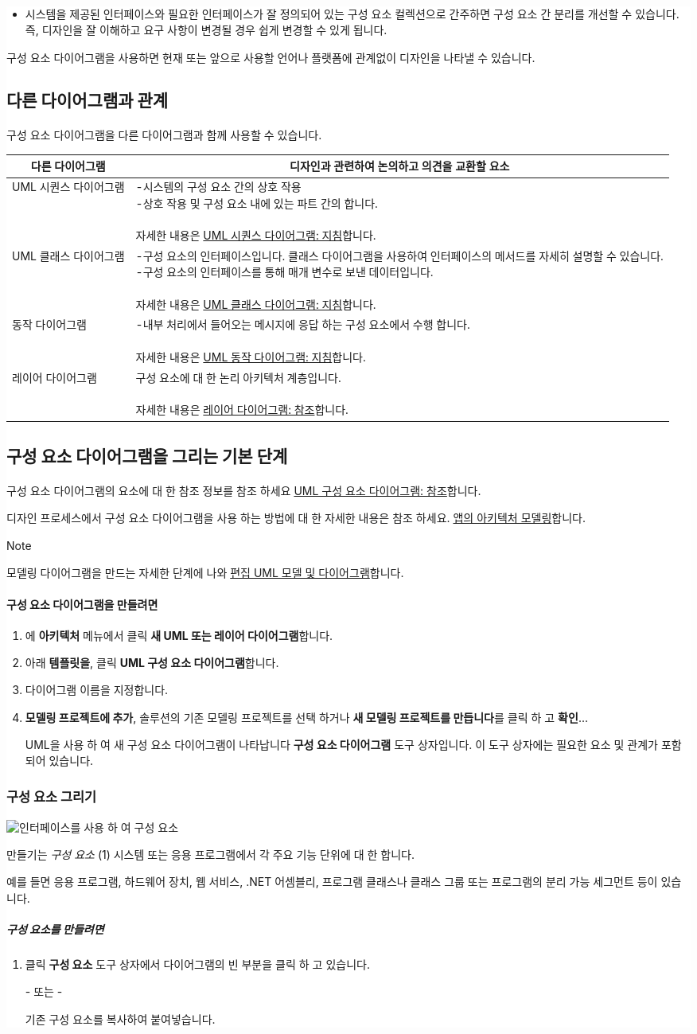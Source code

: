 -   시스템을 제공된 인터페이스와 필요한 인터페이스가 잘 정의되어 있는 구성 요소 컬렉션으로 간주하면 구성 요소 간 분리를 개선할 수 있습니다. 즉, 디자인을 잘 이해하고 요구 사항이 변경될 경우 쉽게 변경할 수 있게 됩니다.  
  
 구성 요소 다이어그램을 사용하면 현재 또는 앞으로 사용할 언어나 플랫폼에 관계없이 디자인을 나타낼 수 있습니다.  
  
##  <a name="OtherDiagrams"></a> 다른 다이어그램과 관계  
 구성 요소 다이어그램을 다른 다이어그램과 함께 사용할 수 있습니다.  
  
|다른 다이어그램|디자인과 관련하여 논의하고 의견을 교환할 요소|  
|-------------------|--------------------------------------------------------------------|  
|UML 시퀀스 다이어그램|-시스템의 구성 요소 간의 상호 작용<br />-상호 작용 및 구성 요소 내에 있는 파트 간의 합니다.<br /><br /> 자세한 내용은 [UML 시퀀스 다이어그램: 지침](../modeling/uml-sequence-diagrams-guidelines.md)합니다.|  
|UML 클래스 다이어그램|-구성 요소의 인터페이스입니다. 클래스 다이어그램을 사용하여 인터페이스의 메서드를 자세히 설명할 수 있습니다.<br />-구성 요소의 인터페이스를 통해 매개 변수로 보낸 데이터입니다.<br /><br /> 자세한 내용은 [UML 클래스 다이어그램: 지침](../modeling/uml-class-diagrams-guidelines.md)합니다.|  
|동작 다이어그램|-내부 처리에서 들어오는 메시지에 응답 하는 구성 요소에서 수행 합니다.<br /><br /> 자세한 내용은 [UML 동작 다이어그램: 지침](../modeling/uml-activity-diagrams-guidelines.md)합니다.|  
|레이어 다이어그램|구성 요소에 대 한 논리 아키텍처 계층입니다.<br /><br /> 자세한 내용은 [레이어 다이어그램: 참조](../modeling/layer-diagrams-reference.md)합니다.|  
  
##  <a name="Basics"></a> 구성 요소 다이어그램을 그리는 기본 단계  
 구성 요소 다이어그램의 요소에 대 한 참조 정보를 참조 하세요 [UML 구성 요소 다이어그램: 참조](../modeling/uml-component-diagrams-reference.md)합니다.  
  
 디자인 프로세스에서 구성 요소 다이어그램을 사용 하는 방법에 대 한 자세한 내용은 참조 하세요. [앱의 아키텍처 모델링](../modeling/model-your-app-s-architecture.md)합니다.  
  
> [!NOTE]
>  모델링 다이어그램을 만드는 자세한 단계에 나와 [편집 UML 모델 및 다이어그램](../modeling/edit-uml-models-and-diagrams.md)합니다.  
  
#### <a name="to-create-a-component-diagram"></a>구성 요소 다이어그램을 만들려면  
  
1.  에 **아키텍처** 메뉴에서 클릭 **새 UML 또는 레이어 다이어그램**합니다.  
  
2.  아래 **템플릿을**, 클릭 **UML 구성 요소 다이어그램**합니다.  
  
3.  다이어그램 이름을 지정합니다.  
  
4.  **모델링 프로젝트에 추가**, 솔루션의 기존 모델링 프로젝트를 선택 하거나 **새 모델링 프로젝트를 만듭니다**를 클릭 하 고 **확인**...  
  
     UML을 사용 하 여 새 구성 요소 다이어그램이 나타납니다 **구성 요소 다이어그램** 도구 상자입니다. 이 도구 상자에는 필요한 요소 및 관계가 포함되어 있습니다.  
  
### <a name="drawing-components"></a>구성 요소 그리기  
 ![인터페이스를 사용 하 여 구성 요소](../modeling/media/uml-compdrawing.png "UML_CompDrawing")  
  
 만들기는 *구성 요소* (1) 시스템 또는 응용 프로그램에서 각 주요 기능 단위에 대 한 합니다.  
  
 예를 들면 응용 프로그램, 하드웨어 장치, 웹 서비스, .NET 어셈블리, 프로그램 클래스나 클래스 그룹 또는 프로그램의 분리 가능 세그먼트 등이 있습니다.  
  
##### <a name="to-create-components"></a>구성 요소를 만들려면  
  
1.  클릭 **구성 요소** 도구 상자에서 다이어그램의 빈 부분을 클릭 하 고 있습니다.  
  
     \- 또는 -  
  
     기존 구성 요소를 복사하여 붙여넣습니다.  
  
